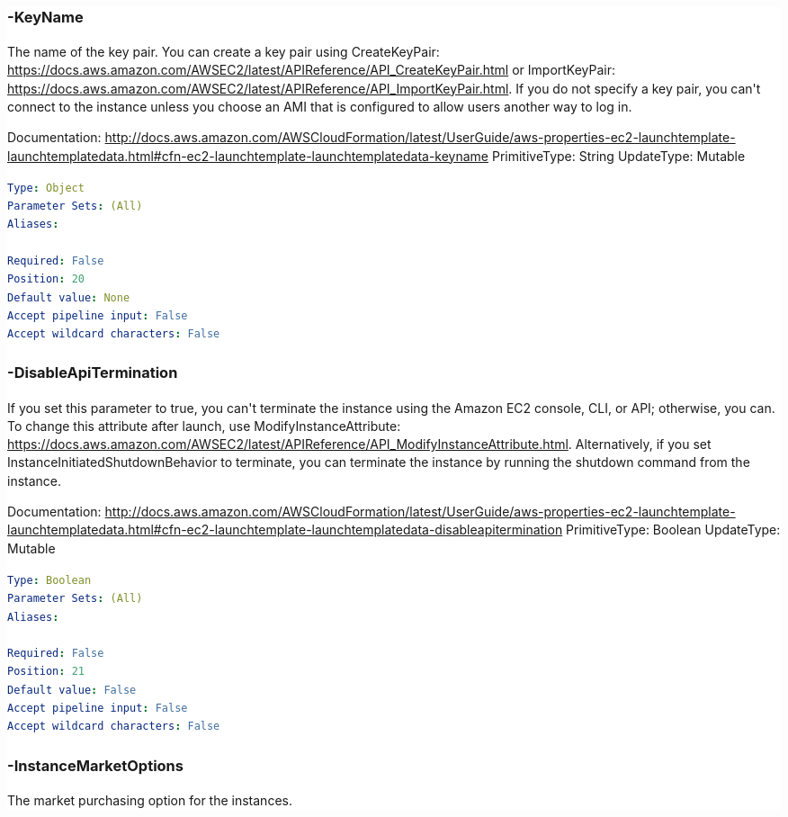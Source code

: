### -KeyName
The name of the key pair.
You can create a key pair using CreateKeyPair: https://docs.aws.amazon.com/AWSEC2/latest/APIReference/API_CreateKeyPair.html or ImportKeyPair: https://docs.aws.amazon.com/AWSEC2/latest/APIReference/API_ImportKeyPair.html.
If you do not specify a key pair, you can't connect to the instance unless you choose an AMI that is configured to allow users another way to log in.

Documentation: http://docs.aws.amazon.com/AWSCloudFormation/latest/UserGuide/aws-properties-ec2-launchtemplate-launchtemplatedata.html#cfn-ec2-launchtemplate-launchtemplatedata-keyname
PrimitiveType: String
UpdateType: Mutable

```yaml
Type: Object
Parameter Sets: (All)
Aliases:

Required: False
Position: 20
Default value: None
Accept pipeline input: False
Accept wildcard characters: False
```

### -DisableApiTermination
If you set this parameter to true, you can't terminate the instance using the Amazon EC2 console, CLI, or API; otherwise, you can.
To change this attribute after launch, use ModifyInstanceAttribute: https://docs.aws.amazon.com/AWSEC2/latest/APIReference/API_ModifyInstanceAttribute.html.
Alternatively, if you set InstanceInitiatedShutdownBehavior to terminate, you can terminate the instance by running the shutdown command from the instance.

Documentation: http://docs.aws.amazon.com/AWSCloudFormation/latest/UserGuide/aws-properties-ec2-launchtemplate-launchtemplatedata.html#cfn-ec2-launchtemplate-launchtemplatedata-disableapitermination
PrimitiveType: Boolean
UpdateType: Mutable

```yaml
Type: Boolean
Parameter Sets: (All)
Aliases:

Required: False
Position: 21
Default value: False
Accept pipeline input: False
Accept wildcard characters: False
```

### -InstanceMarketOptions
The market purchasing option for the instances.
